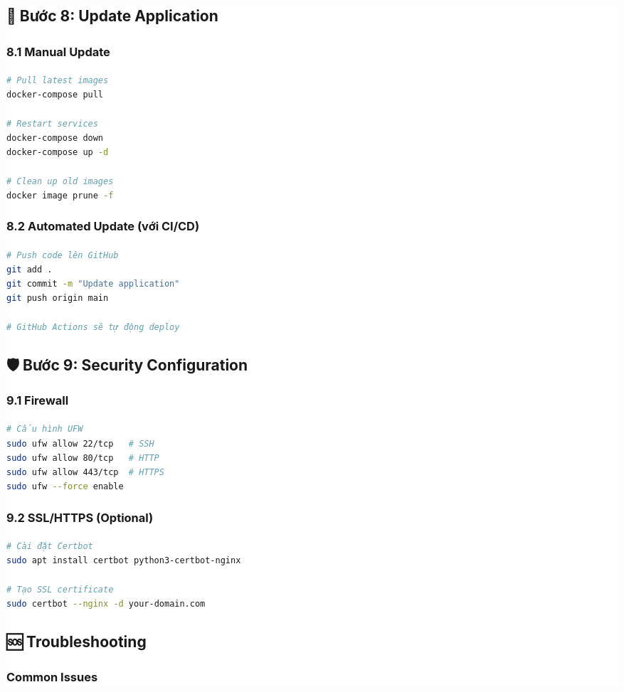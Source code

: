 ## 🔄 Bước 8: Update Application

### 8.1 Manual Update

```bash
# Pull latest images
docker-compose pull

# Restart services
docker-compose down
docker-compose up -d

# Clean up old images
docker image prune -f
```

### 8.2 Automated Update (với CI/CD)

```bash
# Push code lên GitHub
git add .
git commit -m "Update application"
git push origin main

# GitHub Actions sẽ tự động deploy
```

## 🛡️ Bước 9: Security Configuration

### 9.1 Firewall

```bash
# Cấu hình UFW
sudo ufw allow 22/tcp   # SSH
sudo ufw allow 80/tcp   # HTTP
sudo ufw allow 443/tcp  # HTTPS
sudo ufw --force enable
```

### 9.2 SSL/HTTPS (Optional)

```bash
# Cài đặt Certbot
sudo apt install certbot python3-certbot-nginx

# Tạo SSL certificate
sudo certbot --nginx -d your-domain.com
```

## 🆘 Troubleshooting

### Common Issues
